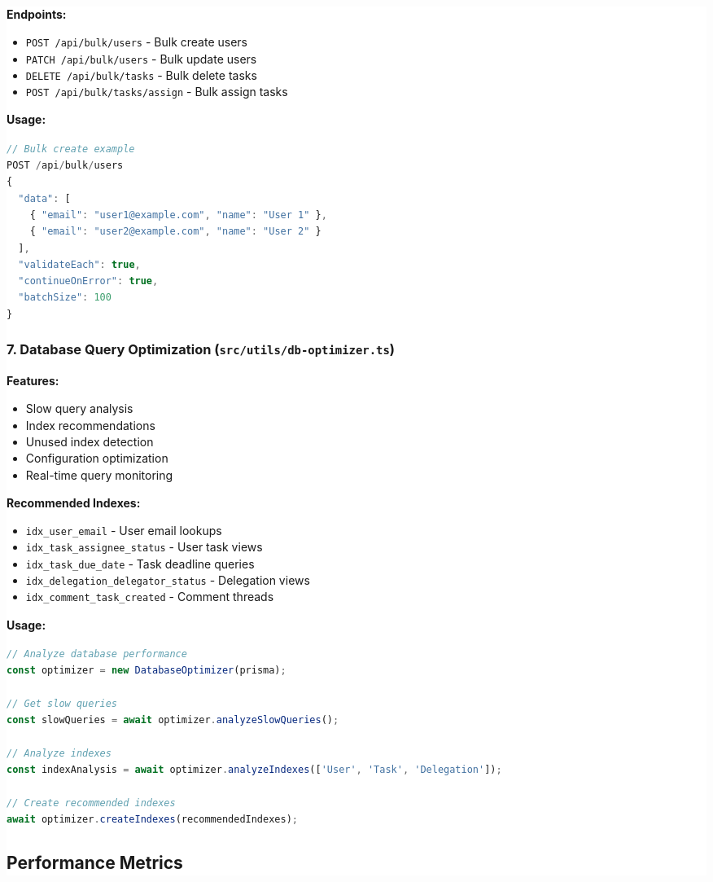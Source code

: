 **Endpoints:**
- `POST /api/bulk/users` - Bulk create users
- `PATCH /api/bulk/users` - Bulk update users
- `DELETE /api/bulk/tasks` - Bulk delete tasks
- `POST /api/bulk/tasks/assign` - Bulk assign tasks

**Usage:**
```typescript
// Bulk create example
POST /api/bulk/users
{
  "data": [
    { "email": "user1@example.com", "name": "User 1" },
    { "email": "user2@example.com", "name": "User 2" }
  ],
  "validateEach": true,
  "continueOnError": true,
  "batchSize": 100
}
```

### 7. Database Query Optimization (`src/utils/db-optimizer.ts`)

**Features:**
- Slow query analysis
- Index recommendations
- Unused index detection
- Configuration optimization
- Real-time query monitoring

**Recommended Indexes:**
- `idx_user_email` - User email lookups
- `idx_task_assignee_status` - User task views
- `idx_task_due_date` - Task deadline queries
- `idx_delegation_delegator_status` - Delegation views
- `idx_comment_task_created` - Comment threads

**Usage:**
```typescript
// Analyze database performance
const optimizer = new DatabaseOptimizer(prisma);

// Get slow queries
const slowQueries = await optimizer.analyzeSlowQueries();

// Analyze indexes
const indexAnalysis = await optimizer.analyzeIndexes(['User', 'Task', 'Delegation']);

// Create recommended indexes
await optimizer.createIndexes(recommendedIndexes);
```

## Performance Metrics

